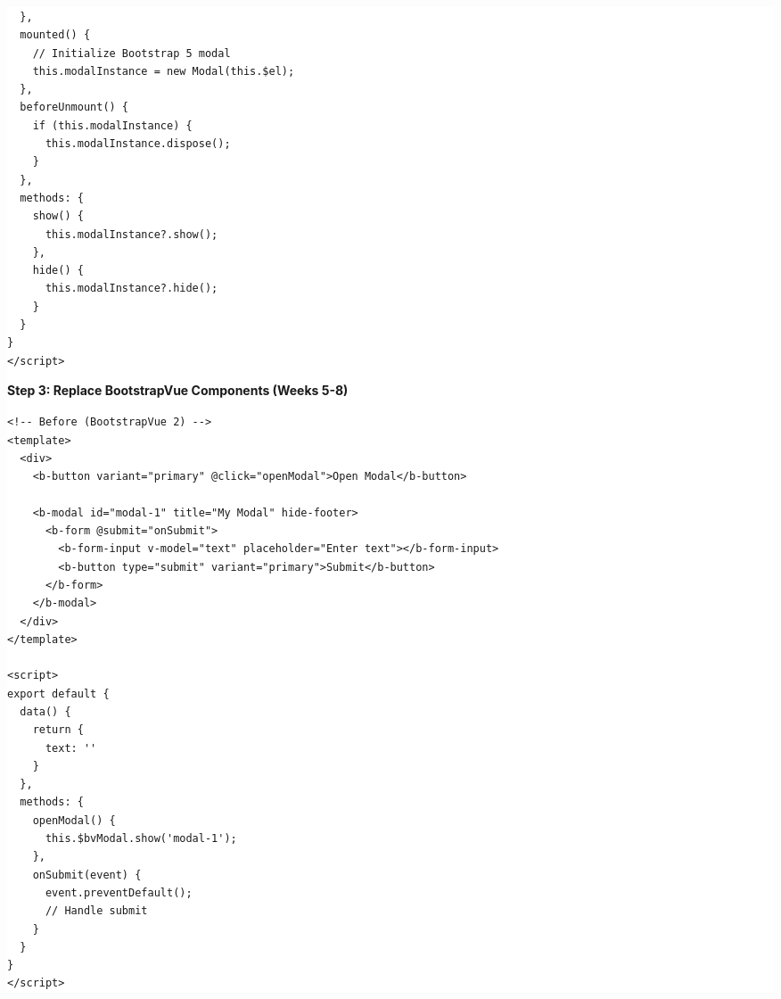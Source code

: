 ```vue
  },
  mounted() {
    // Initialize Bootstrap 5 modal
    this.modalInstance = new Modal(this.$el);
  },
  beforeUnmount() {
    if (this.modalInstance) {
      this.modalInstance.dispose();
    }
  },
  methods: {
    show() {
      this.modalInstance?.show();
    },
    hide() {
      this.modalInstance?.hide();
    }
  }
}
</script>
```

**Step 3: Replace BootstrapVue Components (Weeks 5-8)**

```vue
<!-- Before (BootstrapVue 2) -->
<template>
  <div>
    <b-button variant="primary" @click="openModal">Open Modal</b-button>

    <b-modal id="modal-1" title="My Modal" hide-footer>
      <b-form @submit="onSubmit">
        <b-form-input v-model="text" placeholder="Enter text"></b-form-input>
        <b-button type="submit" variant="primary">Submit</b-button>
      </b-form>
    </b-modal>
  </div>
</template>

<script>
export default {
  data() {
    return {
      text: ''
    }
  },
  methods: {
    openModal() {
      this.$bvModal.show('modal-1');
    },
    onSubmit(event) {
      event.preventDefault();
      // Handle submit
    }
  }
}
</script>
```
